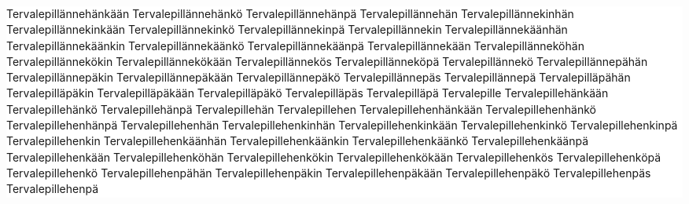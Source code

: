 Tervalepillännehänkään
Tervalepillännehänkö
Tervalepillännehänpä
Tervalepillännehän
Tervalepillännekinhän
Tervalepillännekinkään
Tervalepillännekinkö
Tervalepillännekinpä
Tervalepillännekin
Tervalepillännekäänhän
Tervalepillännekäänkin
Tervalepillännekäänkö
Tervalepillännekäänpä
Tervalepillännekään
Tervalepillänneköhän
Tervalepillännekökin
Tervalepillännekökään
Tervalepillännekös
Tervalepillänneköpä
Tervalepillännekö
Tervalepillännepähän
Tervalepillännepäkin
Tervalepillännepäkään
Tervalepillännepäkö
Tervalepillännepäs
Tervalepillännepä
Tervalepilläpähän
Tervalepilläpäkin
Tervalepilläpäkään
Tervalepilläpäkö
Tervalepilläpäs
Tervalepilläpä
Tervalepille
Tervalepillehänkään
Tervalepillehänkö
Tervalepillehänpä
Tervalepillehän
Tervalepillehen
Tervalepillehenhänkään
Tervalepillehenhänkö
Tervalepillehenhänpä
Tervalepillehenhän
Tervalepillehenkinhän
Tervalepillehenkinkään
Tervalepillehenkinkö
Tervalepillehenkinpä
Tervalepillehenkin
Tervalepillehenkäänhän
Tervalepillehenkäänkin
Tervalepillehenkäänkö
Tervalepillehenkäänpä
Tervalepillehenkään
Tervalepillehenköhän
Tervalepillehenkökin
Tervalepillehenkökään
Tervalepillehenkös
Tervalepillehenköpä
Tervalepillehenkö
Tervalepillehenpähän
Tervalepillehenpäkin
Tervalepillehenpäkään
Tervalepillehenpäkö
Tervalepillehenpäs
Tervalepillehenpä